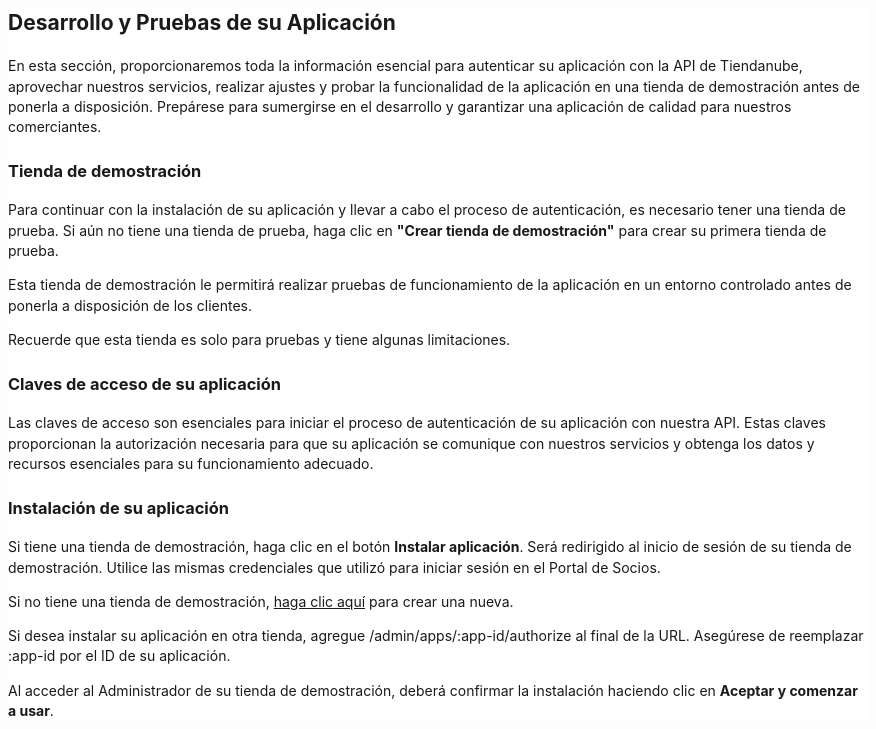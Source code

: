 ## Desarrollo y Pruebas de su Aplicación

En esta sección, proporcionaremos toda la información esencial para autenticar su aplicación con la API de Tiendanube, aprovechar nuestros servicios, realizar ajustes y probar la funcionalidad de la aplicación en una tienda de demostración antes de ponerla a disposición. Prepárese para sumergirse en el desarrollo y garantizar una aplicación de calidad para nuestros comerciantes.

### Tienda de demostración

Para continuar con la instalación de su aplicación y llevar a cabo el proceso de autenticación, es necesario tener una tienda de prueba. Si aún no tiene una tienda de prueba, haga clic en **"Crear tienda de demostración"** para crear su primera tienda de prueba.

Esta tienda de demostración le permitirá realizar pruebas de funcionamiento de la aplicación en un entorno controlado antes de ponerla a disposición de los clientes.

<Alert appearance="primary" title="📌 Observación">
   Recuerde que esta tienda es solo para pruebas y tiene algunas limitaciones.
</Alert>

<br />

### Claves de acceso de su aplicación

Las claves de acceso son esenciales para iniciar el proceso de autenticación de su aplicación con nuestra API.
Estas claves proporcionan la autorización necesaria para que su aplicación se comunique con nuestros servicios y obtenga los datos y recursos esenciales para su funcionamiento adecuado.

### Instalación de su aplicación

Si tiene una tienda de demostración, haga clic en el botón **Instalar aplicación**. Será redirigido al inicio de sesión de su tienda de demostración. Utilice las mismas credenciales que utilizó para iniciar sesión en el Portal de Socios.

Si no tiene una tienda de demostración, [haga clic aquí](https://partners.tiendanube.com/stores/create?type=demo) para crear una nueva.

<Alert title="💡 Consejo">
   <Text>Si desea instalar su aplicación en otra tienda, agregue <Text as="span" fontWeight="bold">/admin/apps/:app-id/authorize</Text> al final de la URL. Asegúrese de reemplazar <Text as="span" fontWeight="bold">:app-id</Text> por el ID de su aplicación.</Text>
</Alert>

<br />

Al acceder al Administrador de su tienda de demostración, deberá confirmar la instalación haciendo clic en **Aceptar y comenzar a usar**.

